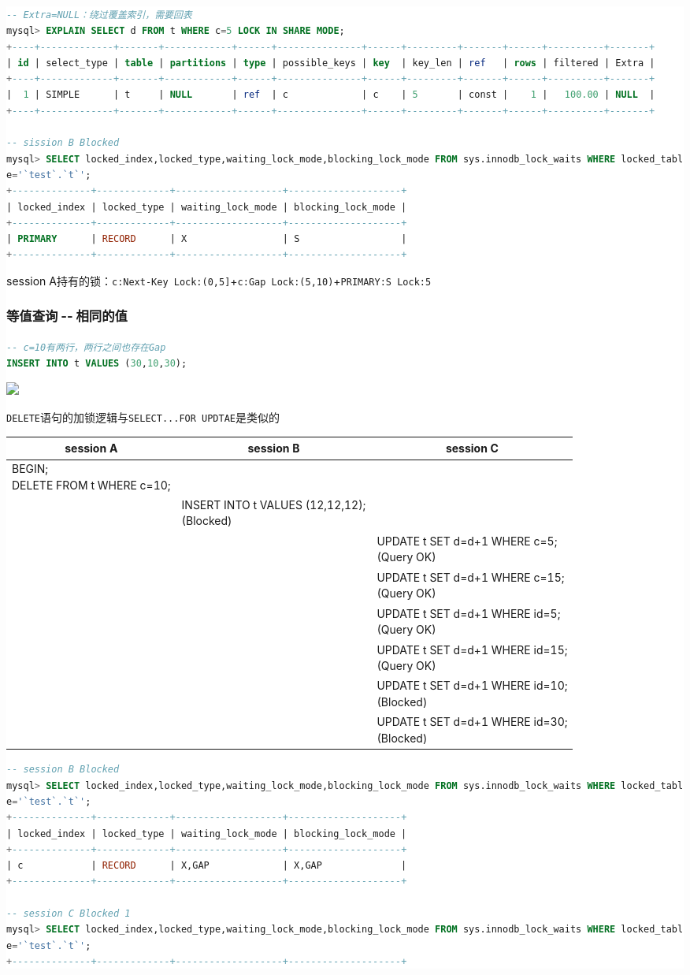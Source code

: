 ```sql
-- Extra=NULL：绕过覆盖索引，需要回表
mysql> EXPLAIN SELECT d FROM t WHERE c=5 LOCK IN SHARE MODE;
+----+-------------+-------+------------+------+---------------+------+---------+-------+------+----------+-------+
| id | select_type | table | partitions | type | possible_keys | key  | key_len | ref   | rows | filtered | Extra |
+----+-------------+-------+------------+------+---------------+------+---------+-------+------+----------+-------+
|  1 | SIMPLE      | t     | NULL       | ref  | c             | c    | 5       | const |    1 |   100.00 | NULL  |
+----+-------------+-------+------------+------+---------------+------+---------+-------+------+----------+-------+

-- sission B Blocked
mysql> SELECT locked_index,locked_type,waiting_lock_mode,blocking_lock_mode FROM sys.innodb_lock_waits WHERE locked_table='`test`.`t`';
+--------------+-------------+-------------------+--------------------+
| locked_index | locked_type | waiting_lock_mode | blocking_lock_mode |
+--------------+-------------+-------------------+--------------------+
| PRIMARY      | RECORD      | X                 | S                  |
+--------------+-------------+-------------------+--------------------+
```
session A持有的锁：`c:Next-Key Lock:(0,5]`+`c:Gap Lock:(5,10)`+`PRIMARY:S Lock:5`

### 等值查询 -- 相同的值
```sql
-- c=10有两行，两行之间也存在Gap
INSERT INTO t VALUES (30,10,30);
```
<img src="https://mysql-1253868755.cos.ap-guangzhou.myqcloud.com/mysql-locking-rule-index-c.png" width=500/>

`DELETE`语句的加锁逻辑与`SELECT...FOR UPDTAE`是类似的

| session A | session B | session C |
| ---- | ---- | ---- |
| BEGIN;<br/>DELETE FROM t WHERE c=10; | | |
| | INSERT INTO t VALUES (12,12,12);<br/>(Blocked) | |
| | | UPDATE t SET d=d+1 WHERE c=5;<br/>(Query OK) |
| | | UPDATE t SET d=d+1 WHERE c=15;<br/>(Query OK) |
| | | UPDATE t SET d=d+1 WHERE id=5;<br/>(Query OK) |
| | | UPDATE t SET d=d+1 WHERE id=15;<br/>(Query OK) |
| | | UPDATE t SET d=d+1 WHERE id=10;<br/>(Blocked) |
| | | UPDATE t SET d=d+1 WHERE id=30;<br/>(Blocked) |

```sql
-- session B Blocked
mysql> SELECT locked_index,locked_type,waiting_lock_mode,blocking_lock_mode FROM sys.innodb_lock_waits WHERE locked_table='`test`.`t`';
+--------------+-------------+-------------------+--------------------+
| locked_index | locked_type | waiting_lock_mode | blocking_lock_mode |
+--------------+-------------+-------------------+--------------------+
| c            | RECORD      | X,GAP             | X,GAP              |
+--------------+-------------+-------------------+--------------------+

-- session C Blocked 1
mysql> SELECT locked_index,locked_type,waiting_lock_mode,blocking_lock_mode FROM sys.innodb_lock_waits WHERE locked_table='`test`.`t`';
+--------------+-------------+-------------------+--------------------+
```